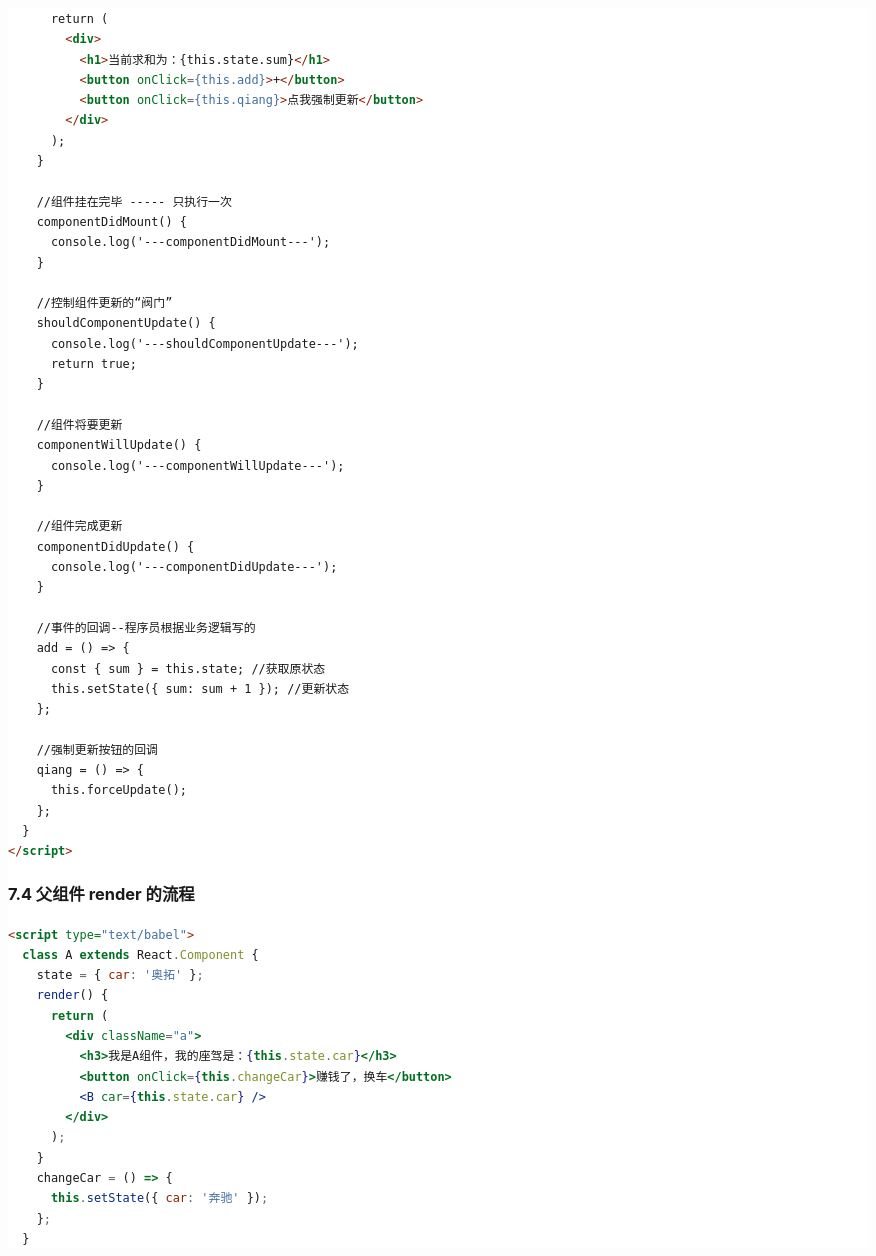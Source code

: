    ```html
         return (
           <div>
             <h1>当前求和为：{this.state.sum}</h1>
             <button onClick={this.add}>+</button>
             <button onClick={this.qiang}>点我强制更新</button>
           </div>
         );
       }

       //组件挂在完毕 ----- 只执行一次
       componentDidMount() {
         console.log('---componentDidMount---');
       }

       //控制组件更新的“阀门”
       shouldComponentUpdate() {
         console.log('---shouldComponentUpdate---');
         return true;
       }

       //组件将要更新
       componentWillUpdate() {
         console.log('---componentWillUpdate---');
       }

       //组件完成更新
       componentDidUpdate() {
         console.log('---componentDidUpdate---');
       }

       //事件的回调--程序员根据业务逻辑写的
       add = () => {
         const { sum } = this.state; //获取原状态
         this.setState({ sum: sum + 1 }); //更新状态
       };

       //强制更新按钮的回调
       qiang = () => {
         this.forceUpdate();
       };
     }
   </script>
   ```

### 7.4 父组件 render 的流程

```html
<script type="text/babel">
  class A extends React.Component {
    state = { car: '奥拓' };
    render() {
      return (
        <div className="a">
          <h3>我是A组件，我的座驾是：{this.state.car}</h3>
          <button onClick={this.changeCar}>赚钱了，换车</button>
          <B car={this.state.car} />
        </div>
      );
    }
    changeCar = () => {
      this.setState({ car: '奔驰' });
    };
  }
```